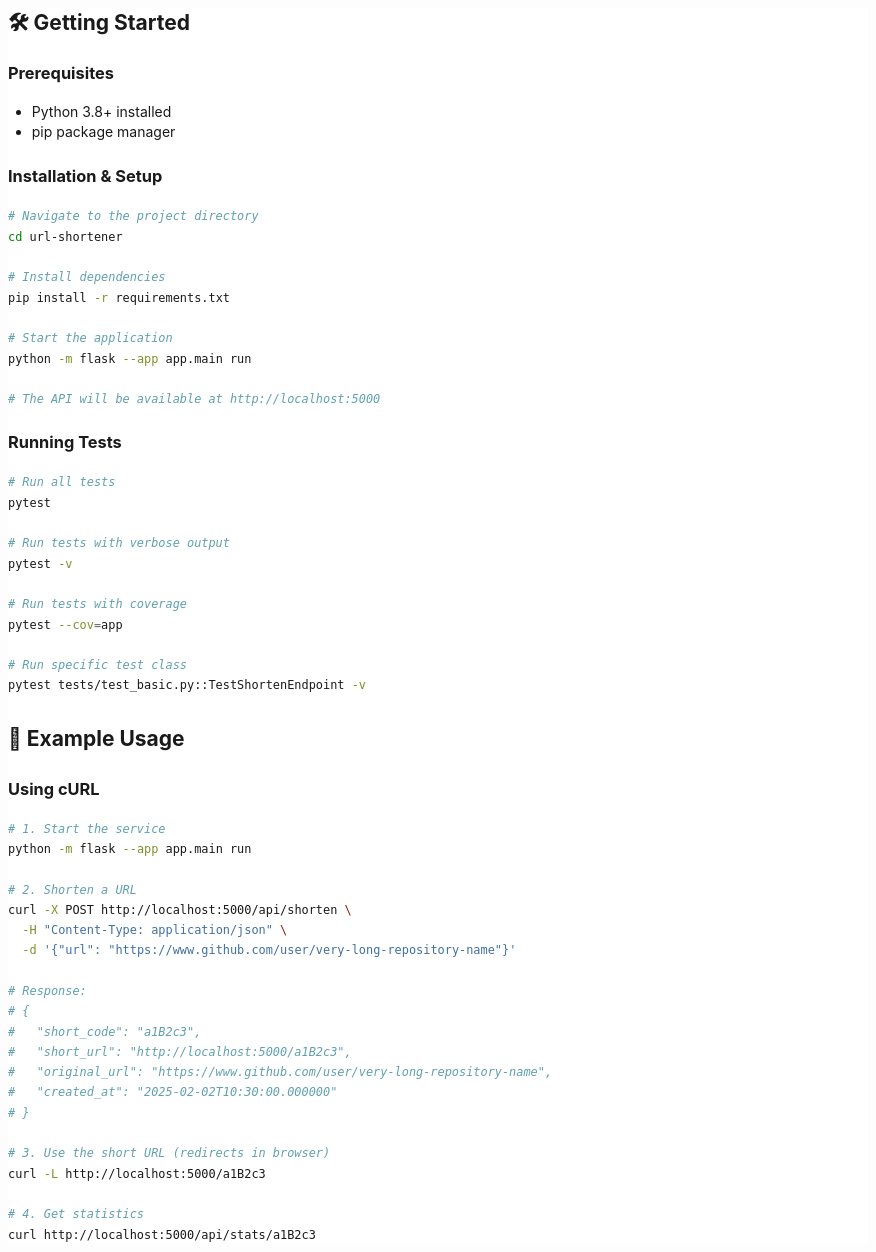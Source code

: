 ## 🛠️ **Getting Started**

### **Prerequisites**
- Python 3.8+ installed
- pip package manager

### **Installation & Setup**
```bash
# Navigate to the project directory
cd url-shortener

# Install dependencies
pip install -r requirements.txt

# Start the application
python -m flask --app app.main run

# The API will be available at http://localhost:5000
```

### **Running Tests**
```bash
# Run all tests
pytest

# Run tests with verbose output
pytest -v

# Run tests with coverage
pytest --cov=app

# Run specific test class
pytest tests/test_basic.py::TestShortenEndpoint -v
```

## 🧪 **Example Usage**

### **Using cURL**

```bash
# 1. Start the service
python -m flask --app app.main run

# 2. Shorten a URL
curl -X POST http://localhost:5000/api/shorten \
  -H "Content-Type: application/json" \
  -d '{"url": "https://www.github.com/user/very-long-repository-name"}'

# Response:
# {
#   "short_code": "a1B2c3",
#   "short_url": "http://localhost:5000/a1B2c3",
#   "original_url": "https://www.github.com/user/very-long-repository-name",
#   "created_at": "2025-02-02T10:30:00.000000"
# }

# 3. Use the short URL (redirects in browser)
curl -L http://localhost:5000/a1B2c3

# 4. Get statistics
curl http://localhost:5000/api/stats/a1B2c3

```